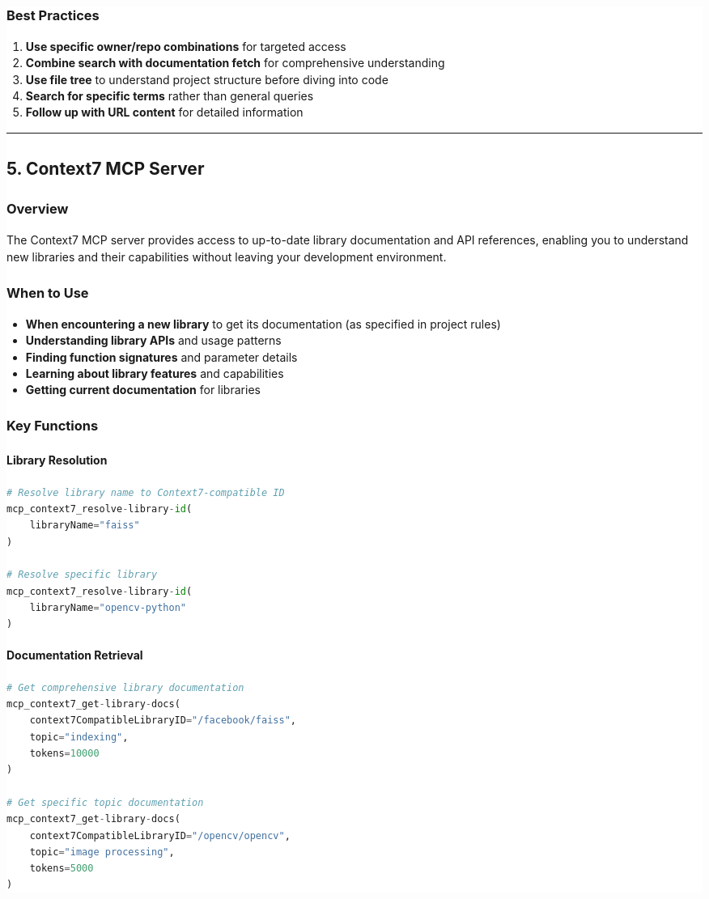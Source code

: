 ### Best Practices

1. **Use specific owner/repo combinations** for targeted access
2. **Combine search with documentation fetch** for comprehensive understanding
3. **Use file tree** to understand project structure before diving into code
4. **Search for specific terms** rather than general queries
5. **Follow up with URL content** for detailed information

---

## 5. Context7 MCP Server

### Overview

The Context7 MCP server provides access to up-to-date library documentation and API references, enabling you to understand new libraries and their capabilities without leaving your development environment.

### When to Use

- **When encountering a new library** to get its documentation (as specified in project rules)
- **Understanding library APIs** and usage patterns
- **Finding function signatures** and parameter details
- **Learning about library features** and capabilities
- **Getting current documentation** for libraries

### Key Functions

#### Library Resolution

```python
# Resolve library name to Context7-compatible ID
mcp_context7_resolve-library-id(
    libraryName="faiss"
)

# Resolve specific library
mcp_context7_resolve-library-id(
    libraryName="opencv-python"
)
```

#### Documentation Retrieval

```python
# Get comprehensive library documentation
mcp_context7_get-library-docs(
    context7CompatibleLibraryID="/facebook/faiss",
    topic="indexing",
    tokens=10000
)

# Get specific topic documentation
mcp_context7_get-library-docs(
    context7CompatibleLibraryID="/opencv/opencv",
    topic="image processing",
    tokens=5000
)
```
